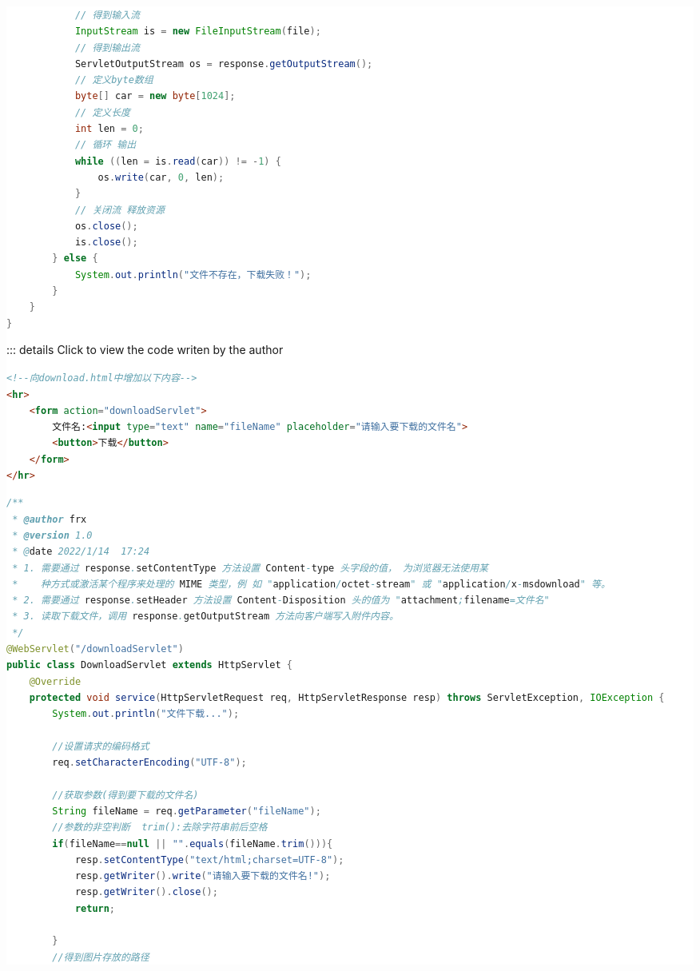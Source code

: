 ```java
			// 得到输入流
			InputStream is = new FileInputStream(file);
			// 得到输出流
			ServletOutputStream os = response.getOutputStream();
			// 定义byte数组
			byte[] car = new byte[1024];
			// 定义长度
			int len = 0;
			// 循环 输出
			while ((len = is.read(car)) != -1) {
				os.write(car, 0, len);
			}
			// 关闭流 释放资源
			os.close();
			is.close();
		} else {
			System.out.println("文件不存在，下载失败！");
		}
	}
}
```

::: details Click to view the code writen by the author

```html
<!--向download.html中增加以下内容-->
<hr>
    <form action="downloadServlet">
        文件名:<input type="text" name="fileName" placeholder="请输入要下载的文件名">
        <button>下载</button>
    </form>
</hr>
```

```java
/**
 * @author frx
 * @version 1.0
 * @date 2022/1/14  17:24
 * 1. 需要通过 response.setContentType 方法设置 Content-type 头字段的值， 为浏览器无法使用某
 *    种方式或激活某个程序来处理的 MIME 类型，例 如 "application/octet-stream" 或 "application/x-msdownload" 等。
 * 2. 需要通过 response.setHeader 方法设置 Content-Disposition 头的值为 "attachment;filename=文件名"
 * 3. 读取下载文件，调用 response.getOutputStream 方法向客户端写入附件内容。
 */
@WebServlet("/downloadServlet")
public class DownloadServlet extends HttpServlet {
    @Override
    protected void service(HttpServletRequest req, HttpServletResponse resp) throws ServletException, IOException {
        System.out.println("文件下载...");

        //设置请求的编码格式
        req.setCharacterEncoding("UTF-8");

        //获取参数(得到要下载的文件名)
        String fileName = req.getParameter("fileName");
        //参数的非空判断  trim():去除字符串前后空格
        if(fileName==null || "".equals(fileName.trim())){
            resp.setContentType("text/html;charset=UTF-8");
            resp.getWriter().write("请输入要下载的文件名!");
            resp.getWriter().close();
            return;

        }
        //得到图片存放的路径
```